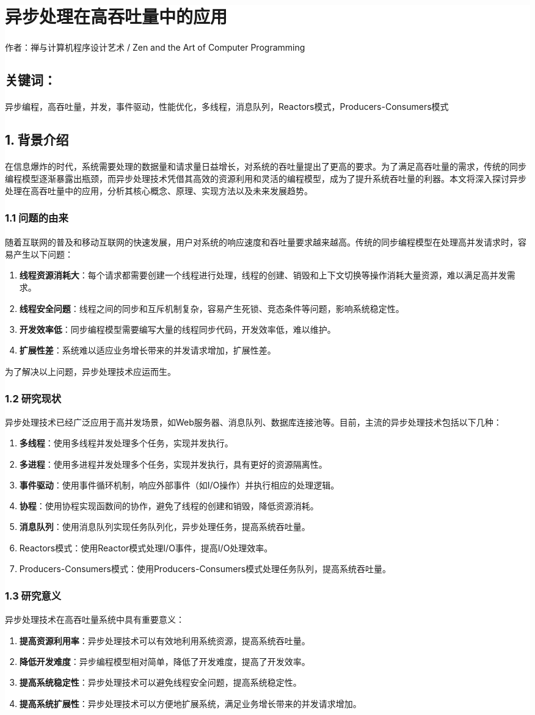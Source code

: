 
# 异步处理在高吞吐量中的应用

作者：禅与计算机程序设计艺术 / Zen and the Art of Computer Programming

## 关键词：

异步编程，高吞吐量，并发，事件驱动，性能优化，多线程，消息队列，Reactors模式，Producers-Consumers模式

## 1. 背景介绍

在信息爆炸的时代，系统需要处理的数据量和请求量日益增长，对系统的吞吐量提出了更高的要求。为了满足高吞吐量的需求，传统的同步编程模型逐渐暴露出瓶颈，而异步处理技术凭借其高效的资源利用和灵活的编程模型，成为了提升系统吞吐量的利器。本文将深入探讨异步处理在高吞吐量中的应用，分析其核心概念、原理、实现方法以及未来发展趋势。

### 1.1 问题的由来

随着互联网的普及和移动互联网的快速发展，用户对系统的响应速度和吞吐量要求越来越高。传统的同步编程模型在处理高并发请求时，容易产生以下问题：

1. **线程资源消耗大**：每个请求都需要创建一个线程进行处理，线程的创建、销毁和上下文切换等操作消耗大量资源，难以满足高并发需求。

2. **线程安全问题**：线程之间的同步和互斥机制复杂，容易产生死锁、竞态条件等问题，影响系统稳定性。

3. **开发效率低**：同步编程模型需要编写大量的线程同步代码，开发效率低，难以维护。

4. **扩展性差**：系统难以适应业务增长带来的并发请求增加，扩展性差。

为了解决以上问题，异步处理技术应运而生。

### 1.2 研究现状

异步处理技术已经广泛应用于高并发场景，如Web服务器、消息队列、数据库连接池等。目前，主流的异步处理技术包括以下几种：

1. **多线程**：使用多线程并发处理多个任务，实现并发执行。

2. **多进程**：使用多进程并发处理多个任务，实现并发执行，具有更好的资源隔离性。

3. **事件驱动**：使用事件循环机制，响应外部事件（如I/O操作）并执行相应的处理逻辑。

4. **协程**：使用协程实现函数间的协作，避免了线程的创建和销毁，降低资源消耗。

5. **消息队列**：使用消息队列实现任务队列化，异步处理任务，提高系统吞吐量。

6. Reactors模式：使用Reactor模式处理I/O事件，提高I/O处理效率。

7. Producers-Consumers模式：使用Producers-Consumers模式处理任务队列，提高系统吞吐量。

### 1.3 研究意义

异步处理技术在高吞吐量系统中具有重要意义：

1. **提高资源利用率**：异步处理技术可以有效地利用系统资源，提高系统吞吐量。

2. **降低开发难度**：异步编程模型相对简单，降低了开发难度，提高了开发效率。

3. **提高系统稳定性**：异步处理技术可以避免线程安全问题，提高系统稳定性。

4. **提高系统扩展性**：异步处理技术可以方便地扩展系统，满足业务增长带来的并发请求增加。
